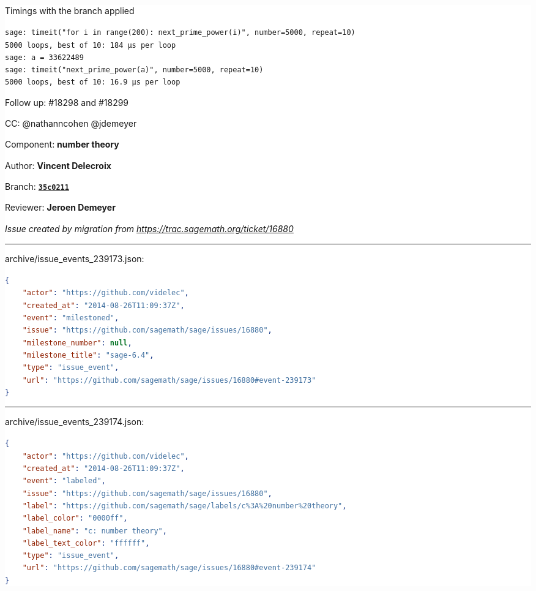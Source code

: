 Timings with the branch applied

```
sage: timeit("for i in range(200): next_prime_power(i)", number=5000, repeat=10)
5000 loops, best of 10: 184 µs per loop
sage: a = 33622489
sage: timeit("next_prime_power(a)", number=5000, repeat=10)
5000 loops, best of 10: 16.9 µs per loop
```

Follow up: #18298 and #18299

CC:  @nathanncohen @jdemeyer

Component: **number theory**

Author: **Vincent Delecroix**

Branch: **[`35c0211`](https://github.com/sagemath/sagetrac-mirror/commit/35c0211766537e6769cd060ed528ad9d77e60068)**

Reviewer: **Jeroen Demeyer**

_Issue created by migration from https://trac.sagemath.org/ticket/16880_





---

archive/issue_events_239173.json:
```json
{
    "actor": "https://github.com/videlec",
    "created_at": "2014-08-26T11:09:37Z",
    "event": "milestoned",
    "issue": "https://github.com/sagemath/sage/issues/16880",
    "milestone_number": null,
    "milestone_title": "sage-6.4",
    "type": "issue_event",
    "url": "https://github.com/sagemath/sage/issues/16880#event-239173"
}
```



---

archive/issue_events_239174.json:
```json
{
    "actor": "https://github.com/videlec",
    "created_at": "2014-08-26T11:09:37Z",
    "event": "labeled",
    "issue": "https://github.com/sagemath/sage/issues/16880",
    "label": "https://github.com/sagemath/sage/labels/c%3A%20number%20theory",
    "label_color": "0000ff",
    "label_name": "c: number theory",
    "label_text_color": "ffffff",
    "type": "issue_event",
    "url": "https://github.com/sagemath/sage/issues/16880#event-239174"
}
```
